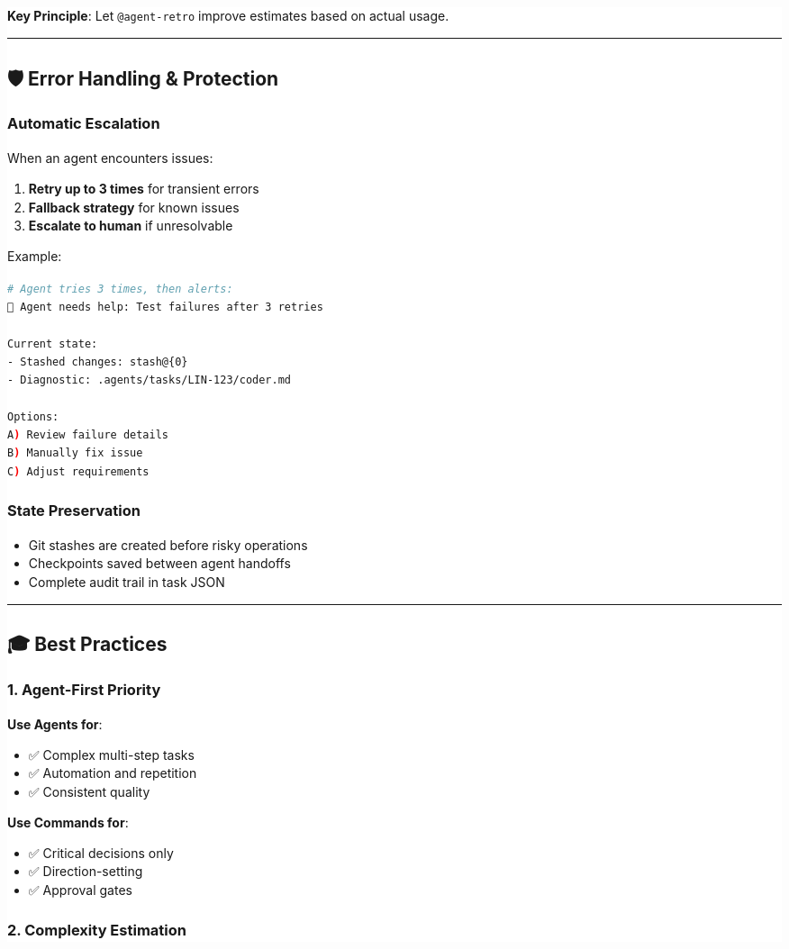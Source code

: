 **Key Principle**: Let `@agent-retro` improve estimates based on actual usage.

---

## 🛡️ Error Handling & Protection

### Automatic Escalation

When an agent encounters issues:

1. **Retry up to 3 times** for transient errors
2. **Fallback strategy** for known issues
3. **Escalate to human** if unresolvable

Example:
```bash
# Agent tries 3 times, then alerts:
🚨 Agent needs help: Test failures after 3 retries

Current state:
- Stashed changes: stash@{0}
- Diagnostic: .agents/tasks/LIN-123/coder.md

Options:
A) Review failure details
B) Manually fix issue
C) Adjust requirements
```

### State Preservation

- Git stashes are created before risky operations
- Checkpoints saved between agent handoffs
- Complete audit trail in task JSON

---

## 🎓 Best Practices

### 1. Agent-First Priority

**Use Agents for**:
- ✅ Complex multi-step tasks
- ✅ Automation and repetition
- ✅ Consistent quality

**Use Commands for**:
- ✅ Critical decisions only
- ✅ Direction-setting
- ✅ Approval gates

### 2. Complexity Estimation

